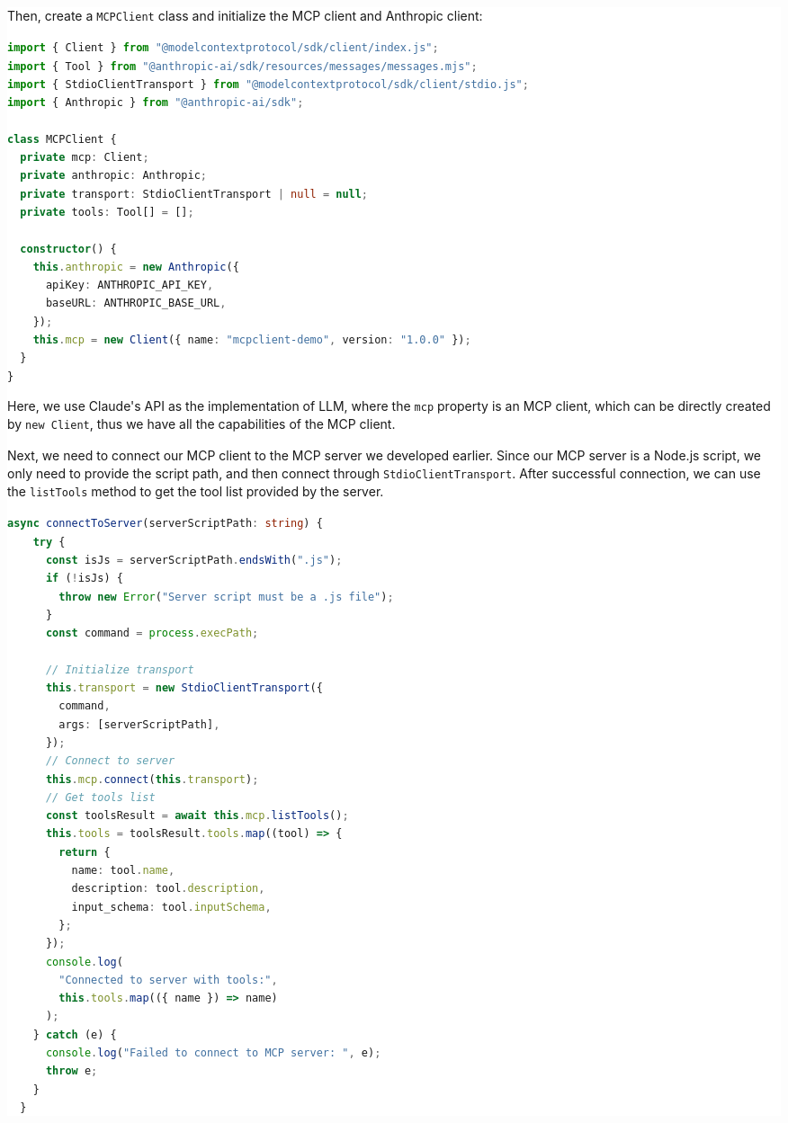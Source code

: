 Then, create a `MCPClient` class and initialize the MCP client and Anthropic client:

```typescript
import { Client } from "@modelcontextprotocol/sdk/client/index.js";
import { Tool } from "@anthropic-ai/sdk/resources/messages/messages.mjs";
import { StdioClientTransport } from "@modelcontextprotocol/sdk/client/stdio.js";
import { Anthropic } from "@anthropic-ai/sdk";

class MCPClient {
  private mcp: Client;
  private anthropic: Anthropic;
  private transport: StdioClientTransport | null = null;
  private tools: Tool[] = [];

  constructor() {
    this.anthropic = new Anthropic({
      apiKey: ANTHROPIC_API_KEY,
      baseURL: ANTHROPIC_BASE_URL,
    });
    this.mcp = new Client({ name: "mcpclient-demo", version: "1.0.0" });
  }
}
```

Here, we use Claude's API as the implementation of LLM, where the `mcp` property is an MCP client, which can be directly created by `new Client`, thus we have all the capabilities of the MCP client.

Next, we need to connect our MCP client to the MCP server we developed earlier. Since our MCP server is a Node.js script, we only need to provide the script path, and then connect through `StdioClientTransport`. After successful connection, we can use the `listTools` method to get the tool list provided by the server.

```typescript
async connectToServer(serverScriptPath: string) {
    try {
      const isJs = serverScriptPath.endsWith(".js");
      if (!isJs) {
        throw new Error("Server script must be a .js file");
      }
      const command = process.execPath;

      // Initialize transport
      this.transport = new StdioClientTransport({
        command,
        args: [serverScriptPath],
      });
      // Connect to server
      this.mcp.connect(this.transport);
      // Get tools list
      const toolsResult = await this.mcp.listTools();
      this.tools = toolsResult.tools.map((tool) => {
        return {
          name: tool.name,
          description: tool.description,
          input_schema: tool.inputSchema,
        };
      });
      console.log(
        "Connected to server with tools:",
        this.tools.map(({ name }) => name)
      );
    } catch (e) {
      console.log("Failed to connect to MCP server: ", e);
      throw e;
    }
  }
```